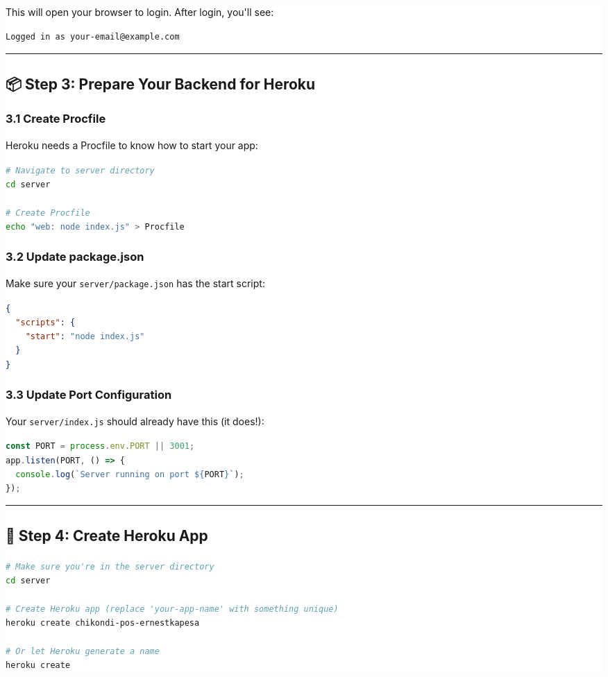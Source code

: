 This will open your browser to login. After login, you'll see:
```
Logged in as your-email@example.com
```

---

## 📦 Step 3: Prepare Your Backend for Heroku

### 3.1 Create Procfile

Heroku needs a Procfile to know how to start your app:

```bash
# Navigate to server directory
cd server

# Create Procfile
echo "web: node index.js" > Procfile
```

### 3.2 Update package.json

Make sure your `server/package.json` has the start script:

```json
{
  "scripts": {
    "start": "node index.js"
  }
}
```

### 3.3 Update Port Configuration

Your `server/index.js` should already have this (it does!):

```javascript
const PORT = process.env.PORT || 3001;
app.listen(PORT, () => {
  console.log(`Server running on port ${PORT}`);
});
```

---

## 🚀 Step 4: Create Heroku App

```bash
# Make sure you're in the server directory
cd server

# Create Heroku app (replace 'your-app-name' with something unique)
heroku create chikondi-pos-ernestkapesa

# Or let Heroku generate a name
heroku create
```
